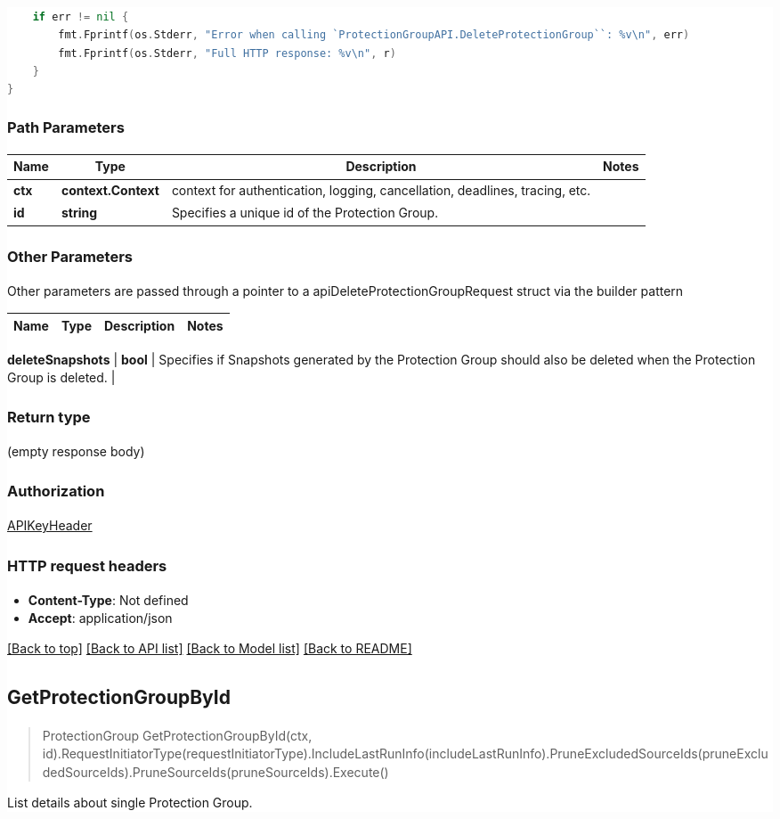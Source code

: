 ```go
	if err != nil {
		fmt.Fprintf(os.Stderr, "Error when calling `ProtectionGroupAPI.DeleteProtectionGroup``: %v\n", err)
		fmt.Fprintf(os.Stderr, "Full HTTP response: %v\n", r)
	}
}
```

### Path Parameters


Name | Type | Description  | Notes
------------- | ------------- | ------------- | -------------
**ctx** | **context.Context** | context for authentication, logging, cancellation, deadlines, tracing, etc.
**id** | **string** | Specifies a unique id of the Protection Group. | 

### Other Parameters

Other parameters are passed through a pointer to a apiDeleteProtectionGroupRequest struct via the builder pattern


Name | Type | Description  | Notes
------------- | ------------- | ------------- | -------------

 **deleteSnapshots** | **bool** | Specifies if Snapshots generated by the Protection Group should also be deleted when the Protection Group is deleted. | 

### Return type

 (empty response body)

### Authorization

[APIKeyHeader](../README.md#APIKeyHeader)

### HTTP request headers

- **Content-Type**: Not defined
- **Accept**: application/json

[[Back to top]](#) [[Back to API list]](../README.md#documentation-for-api-endpoints)
[[Back to Model list]](../README.md#documentation-for-models)
[[Back to README]](../README.md)


## GetProtectionGroupById

> ProtectionGroup GetProtectionGroupById(ctx, id).RequestInitiatorType(requestInitiatorType).IncludeLastRunInfo(includeLastRunInfo).PruneExcludedSourceIds(pruneExcludedSourceIds).PruneSourceIds(pruneSourceIds).Execute()

List details about single Protection Group.
